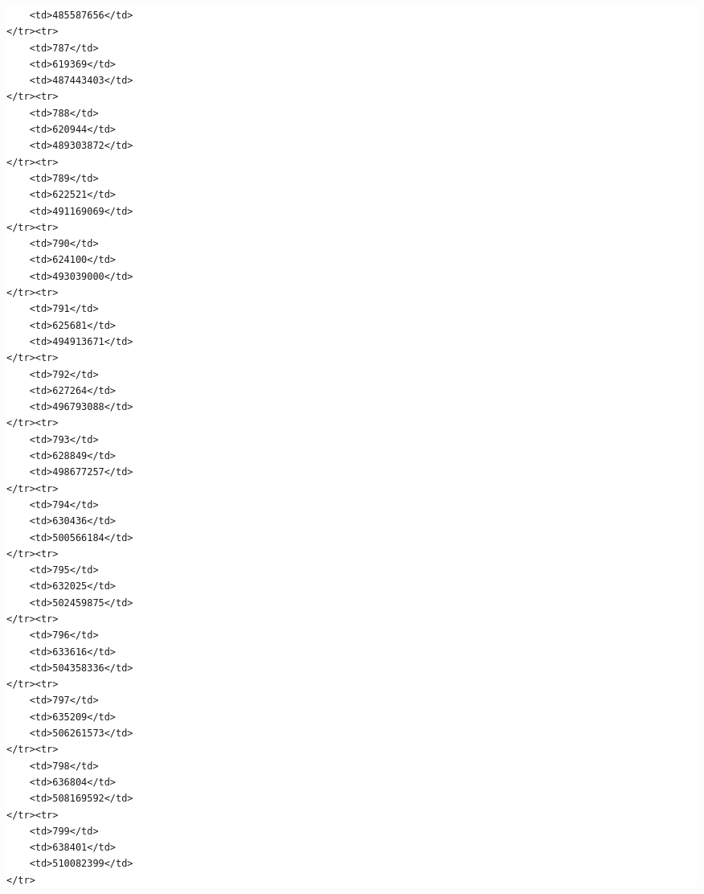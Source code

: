         <td>485587656</td>
    </tr><tr>
        <td>787</td>
        <td>619369</td>
        <td>487443403</td>
    </tr><tr>
        <td>788</td>
        <td>620944</td>
        <td>489303872</td>
    </tr><tr>
        <td>789</td>
        <td>622521</td>
        <td>491169069</td>
    </tr><tr>
        <td>790</td>
        <td>624100</td>
        <td>493039000</td>
    </tr><tr>
        <td>791</td>
        <td>625681</td>
        <td>494913671</td>
    </tr><tr>
        <td>792</td>
        <td>627264</td>
        <td>496793088</td>
    </tr><tr>
        <td>793</td>
        <td>628849</td>
        <td>498677257</td>
    </tr><tr>
        <td>794</td>
        <td>630436</td>
        <td>500566184</td>
    </tr><tr>
        <td>795</td>
        <td>632025</td>
        <td>502459875</td>
    </tr><tr>
        <td>796</td>
        <td>633616</td>
        <td>504358336</td>
    </tr><tr>
        <td>797</td>
        <td>635209</td>
        <td>506261573</td>
    </tr><tr>
        <td>798</td>
        <td>636804</td>
        <td>508169592</td>
    </tr><tr>
        <td>799</td>
        <td>638401</td>
        <td>510082399</td>
    </tr>
</table>
